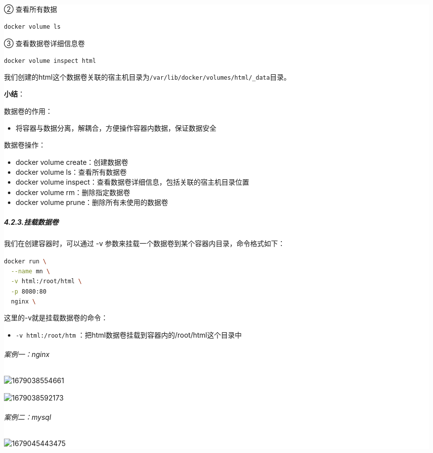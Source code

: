 ② 查看所有数据

```sh
docker volume ls
```

③ 查看数据卷详细信息卷

```sh
docker volume inspect html
```

我们创建的html这个数据卷关联的宿主机目录为`/var/lib/docker/volumes/html/_data`目录。



**小结**：

数据卷的作用：

- 将容器与数据分离，解耦合，方便操作容器内数据，保证数据安全

数据卷操作：

- docker volume create：创建数据卷
- docker volume ls：查看所有数据卷
- docker volume inspect：查看数据卷详细信息，包括关联的宿主机目录位置
- docker volume rm：删除指定数据卷
- docker volume prune：删除所有未使用的数据卷



##### 4.2.3.挂载数据卷

我们在创建容器时，可以通过 -v 参数来挂载一个数据卷到某个容器内目录，命令格式如下：

```sh
docker run \
  --name mn \
  -v html:/root/html \
  -p 8080:80
  nginx \
```

这里的-v就是挂载数据卷的命令：

- `-v html:/root/htm` ：把html数据卷挂载到容器内的/root/html这个目录中



###### 案例一：nginx

![1679038554661](C:\Users\Asgard\Desktop\myNote\assets\1679038554661.png)

![1679038592173](C:\Users\Asgard\Desktop\myNote\assets\1679038592173.png)



###### 案例二：mysql

![1679045443475](C:\Users\Asgard\Desktop\myNote\assets\1679045443475.png)
